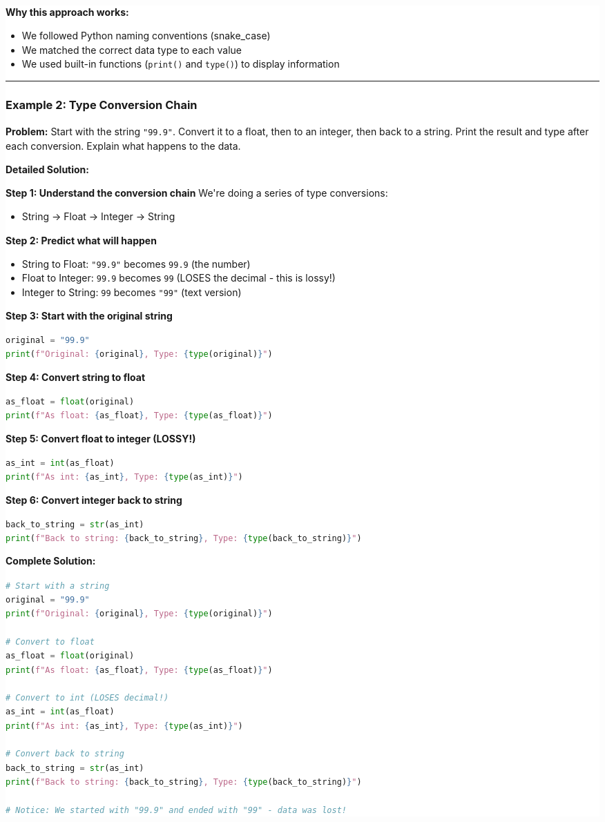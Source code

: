 **Why this approach works:**
- We followed Python naming conventions (snake_case)
- We matched the correct data type to each value
- We used built-in functions (`print()` and `type()`) to display information

---

### Example 2: Type Conversion Chain
**Problem:** Start with the string `"99.9"`. Convert it to a float, then to an integer, then back to a string. Print the result and type after each conversion. Explain what happens to the data.

**Detailed Solution:**

**Step 1: Understand the conversion chain**
We're doing a series of type conversions:
- String → Float → Integer → String

**Step 2: Predict what will happen**
- String to Float: `"99.9"` becomes `99.9` (the number)
- Float to Integer: `99.9` becomes `99` (LOSES the decimal - this is lossy!)
- Integer to String: `99` becomes `"99"` (text version)

**Step 3: Start with the original string**
```python
original = "99.9"
print(f"Original: {original}, Type: {type(original)}")
```

**Step 4: Convert string to float**
```python
as_float = float(original)
print(f"As float: {as_float}, Type: {type(as_float)}")
```

**Step 5: Convert float to integer (LOSSY!)**
```python
as_int = int(as_float)
print(f"As int: {as_int}, Type: {type(as_int)}")
```

**Step 6: Convert integer back to string**
```python
back_to_string = str(as_int)
print(f"Back to string: {back_to_string}, Type: {type(back_to_string)}")
```

**Complete Solution:**
```python
# Start with a string
original = "99.9"
print(f"Original: {original}, Type: {type(original)}")

# Convert to float
as_float = float(original)
print(f"As float: {as_float}, Type: {type(as_float)}")

# Convert to int (LOSES decimal!)
as_int = int(as_float)
print(f"As int: {as_int}, Type: {type(as_int)}")

# Convert back to string
back_to_string = str(as_int)
print(f"Back to string: {back_to_string}, Type: {type(back_to_string)}")

# Notice: We started with "99.9" and ended with "99" - data was lost!
```
